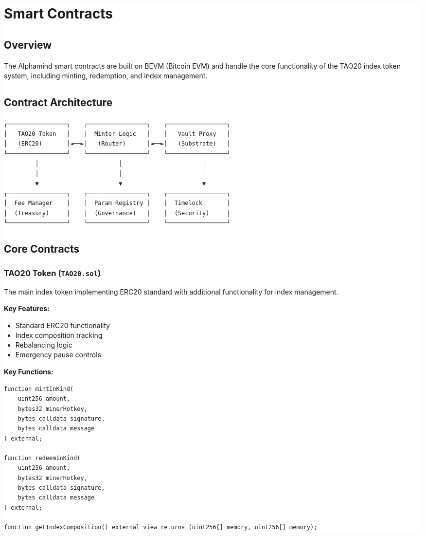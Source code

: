 # Smart Contracts

## Overview

The Alphamind smart contracts are built on BEVM (Bitcoin EVM) and handle the core functionality of the TAO20 index token system, including minting, redemption, and index management.

## Contract Architecture

```
┌─────────────────┐    ┌─────────────────┐    ┌─────────────────┐
│   TAO20 Token   │    │  Minter Logic   │    │   Vault Proxy   │
│   (ERC20)       │◄──►│   (Router)      │◄──►│   (Substrate)   │
└─────────────────┘    └─────────────────┘    └─────────────────┘
         │                       │                       │
         │                       │                       │
         ▼                       ▼                       ▼
┌─────────────────┐    ┌─────────────────┐    ┌─────────────────┐
│  Fee Manager    │    │  Param Registry │    │  Timelock       │
│  (Treasury)     │    │  (Governance)   │    │  (Security)     │
└─────────────────┘    └─────────────────┘    └─────────────────┘
```

## Core Contracts

### TAO20 Token (`TAO20.sol`)

The main index token implementing ERC20 standard with additional functionality for index management.

**Key Features:**
- Standard ERC20 functionality
- Index composition tracking
- Rebalancing logic
- Emergency pause controls

**Key Functions:**
```solidity
function mintInKind(
    uint256 amount,
    bytes32 minerHotkey,
    bytes calldata signature,
    bytes calldata message
) external;

function redeemInKind(
    uint256 amount,
    bytes32 minerHotkey,
    bytes calldata signature,
    bytes calldata message
) external;

function getIndexComposition() external view returns (uint256[] memory, uint256[] memory);
```
